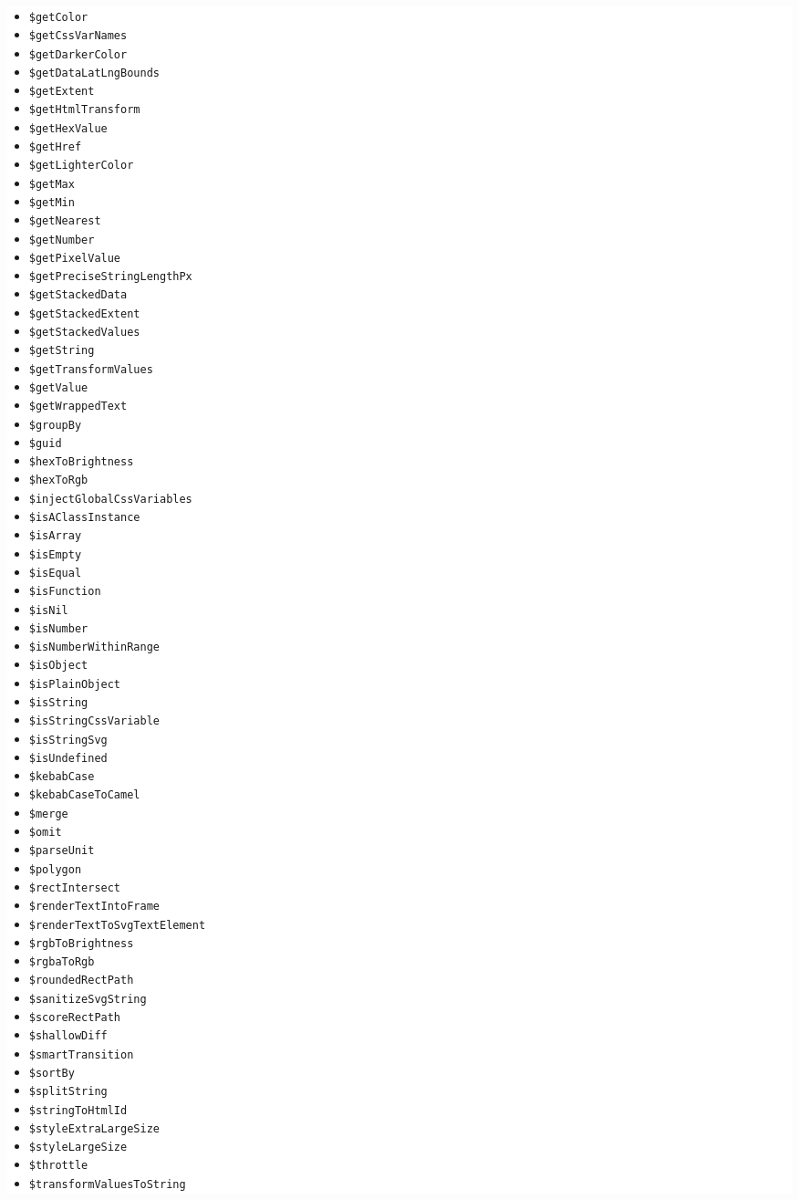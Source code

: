 - `$getColor`
- `$getCssVarNames`
- `$getDarkerColor`
- `$getDataLatLngBounds`
- `$getExtent`
- `$getHtmlTransform`
- `$getHexValue`
- `$getHref`
- `$getLighterColor`
- `$getMax`
- `$getMin`
- `$getNearest`
- `$getNumber`
- `$getPixelValue`
- `$getPreciseStringLengthPx`
- `$getStackedData`
- `$getStackedExtent`
- `$getStackedValues`
- `$getString`
- `$getTransformValues`
- `$getValue`
- `$getWrappedText`
- `$groupBy`
- `$guid`
- `$hexToBrightness`
- `$hexToRgb`
- `$injectGlobalCssVariables`
- `$isAClassInstance`
- `$isArray`
- `$isEmpty`
- `$isEqual`
- `$isFunction`
- `$isNil`
- `$isNumber`
- `$isNumberWithinRange`
- `$isObject`
- `$isPlainObject`
- `$isString`
- `$isStringCssVariable`
- `$isStringSvg`
- `$isUndefined`
- `$kebabCase`
- `$kebabCaseToCamel`
- `$merge`
- `$omit`
- `$parseUnit`
- `$polygon`
- `$rectIntersect`
- `$renderTextIntoFrame`
- `$renderTextToSvgTextElement`
- `$rgbToBrightness`
- `$rgbaToRgb`
- `$roundedRectPath`
- `$sanitizeSvgString`
- `$scoreRectPath`
- `$shallowDiff`
- `$smartTransition`
- `$sortBy`
- `$splitString`
- `$stringToHtmlId`
- `$styleExtraLargeSize`
- `$styleLargeSize`
- `$throttle`
- `$transformValuesToString`